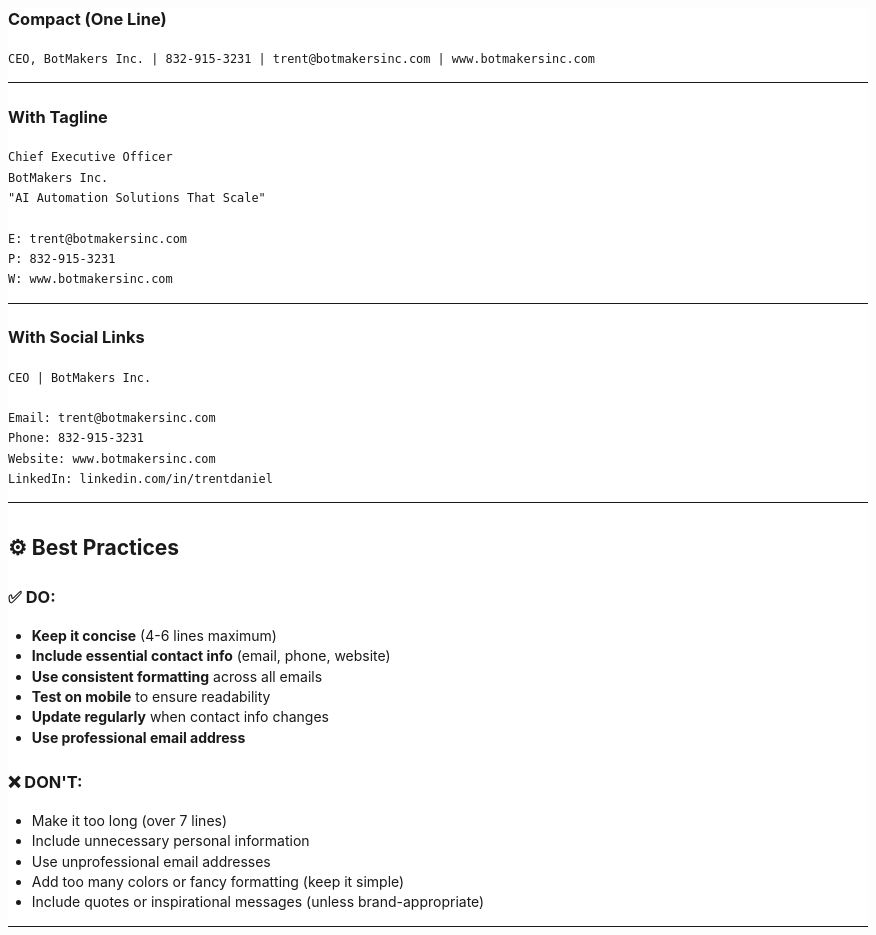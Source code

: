 
### **Compact (One Line)**

```
CEO, BotMakers Inc. | 832-915-3231 | trent@botmakersinc.com | www.botmakersinc.com
```

---

### **With Tagline**

```
Chief Executive Officer
BotMakers Inc.
"AI Automation Solutions That Scale"

E: trent@botmakersinc.com
P: 832-915-3231
W: www.botmakersinc.com
```

---

### **With Social Links**

```
CEO | BotMakers Inc.

Email: trent@botmakersinc.com
Phone: 832-915-3231
Website: www.botmakersinc.com
LinkedIn: linkedin.com/in/trentdaniel
```

---

## ⚙️ Best Practices

### ✅ DO:

- **Keep it concise** (4-6 lines maximum)
- **Include essential contact info** (email, phone, website)
- **Use consistent formatting** across all emails
- **Test on mobile** to ensure readability
- **Update regularly** when contact info changes
- **Use professional email address**

### ❌ DON'T:

- Make it too long (over 7 lines)
- Include unnecessary personal information
- Use unprofessional email addresses
- Add too many colors or fancy formatting (keep it simple)
- Include quotes or inspirational messages (unless brand-appropriate)

---